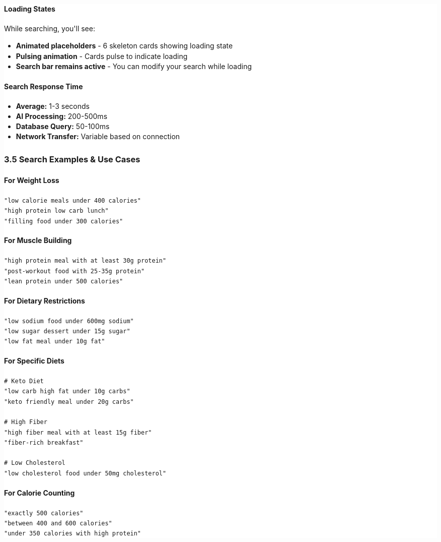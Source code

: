 #### Loading States

While searching, you'll see:
- **Animated placeholders** - 6 skeleton cards showing loading state
- **Pulsing animation** - Cards pulse to indicate loading
- **Search bar remains active** - You can modify your search while loading

#### Search Response Time

- **Average:** 1-3 seconds
- **AI Processing:** 200-500ms
- **Database Query:** 50-100ms
- **Network Transfer:** Variable based on connection

### 3.5 Search Examples & Use Cases

#### For Weight Loss
```
"low calorie meals under 400 calories"
"high protein low carb lunch"
"filling food under 300 calories"
```

#### For Muscle Building
```
"high protein meal with at least 30g protein"
"post-workout food with 25-35g protein"
"lean protein under 500 calories"
```

#### For Dietary Restrictions
```
"low sodium food under 600mg sodium"
"low sugar dessert under 15g sugar"
"low fat meal under 10g fat"
```

#### For Specific Diets
```
# Keto Diet
"low carb high fat under 10g carbs"
"keto friendly meal under 20g carbs"

# High Fiber
"high fiber meal with at least 15g fiber"
"fiber-rich breakfast"

# Low Cholesterol
"low cholesterol food under 50mg cholesterol"
```

#### For Calorie Counting
```
"exactly 500 calories"
"between 400 and 600 calories"
"under 350 calories with high protein"
```
